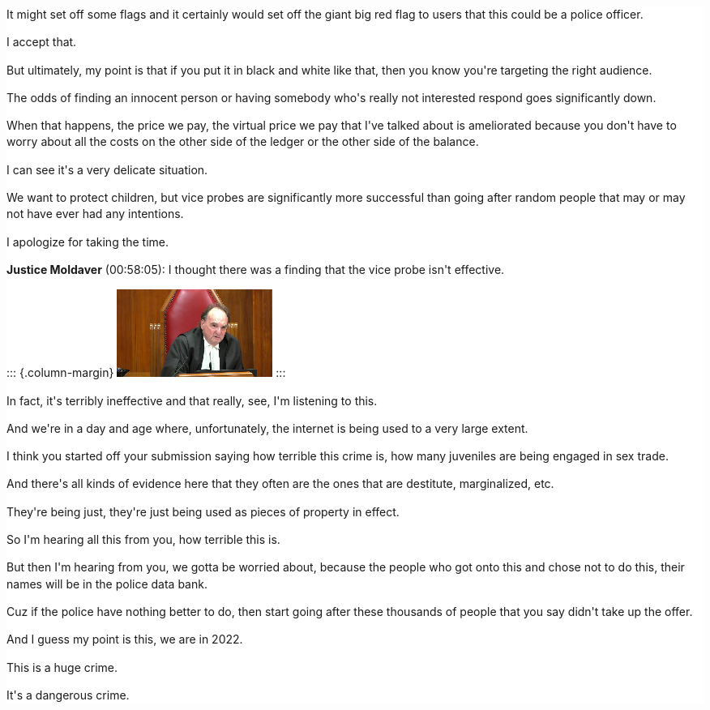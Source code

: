 It might set off some flags and it certainly would set off the giant big red flag to users that this could be a police officer.

I accept that.

But ultimately, my point is that if you put it in black and white like that, then you know you're targeting the right audience.

The odds of finding an innocent person or having somebody who's really not interested respond goes significantly down.

When that happens, the price we pay, the virtual price we pay that I've talked about is ameliorated because you don't have to worry about all the costs on the other side of the ledger or the other side of the balance.

I can see it's a very delicate situation.

We want to protect children, but vice probes are significantly more successful than going after random people that may or may not have ever had any intentions.

I apologize for taking the time.

**Justice Moldaver** (00:58:05): I thought there was a finding that the vice probe isn't effective.

::: {.column-margin}
![](3573.png)
:::

In fact, it's terribly ineffective and that really, see, I'm listening to this.

And we're in a day and age where, unfortunately, the internet is being used to a very large extent.

I think you started off your submission saying how terrible this crime is, how many juveniles are being engaged in sex trade.

And there's all kinds of evidence here that they often are the ones that are destitute, marginalized, etc.

They're being just, they're just being used as pieces of property in effect.

So I'm hearing all this from you, how terrible this is.

But then I'm hearing from you, we gotta be worried about, because the people who got onto this and chose not to do this, their names will be in the police data bank.

Cuz if the police have nothing better to do, then start going after these thousands of people that you say didn't take up the offer.

And I guess my point is this, we are in 2022.

This is a huge crime.

It's a dangerous crime.
